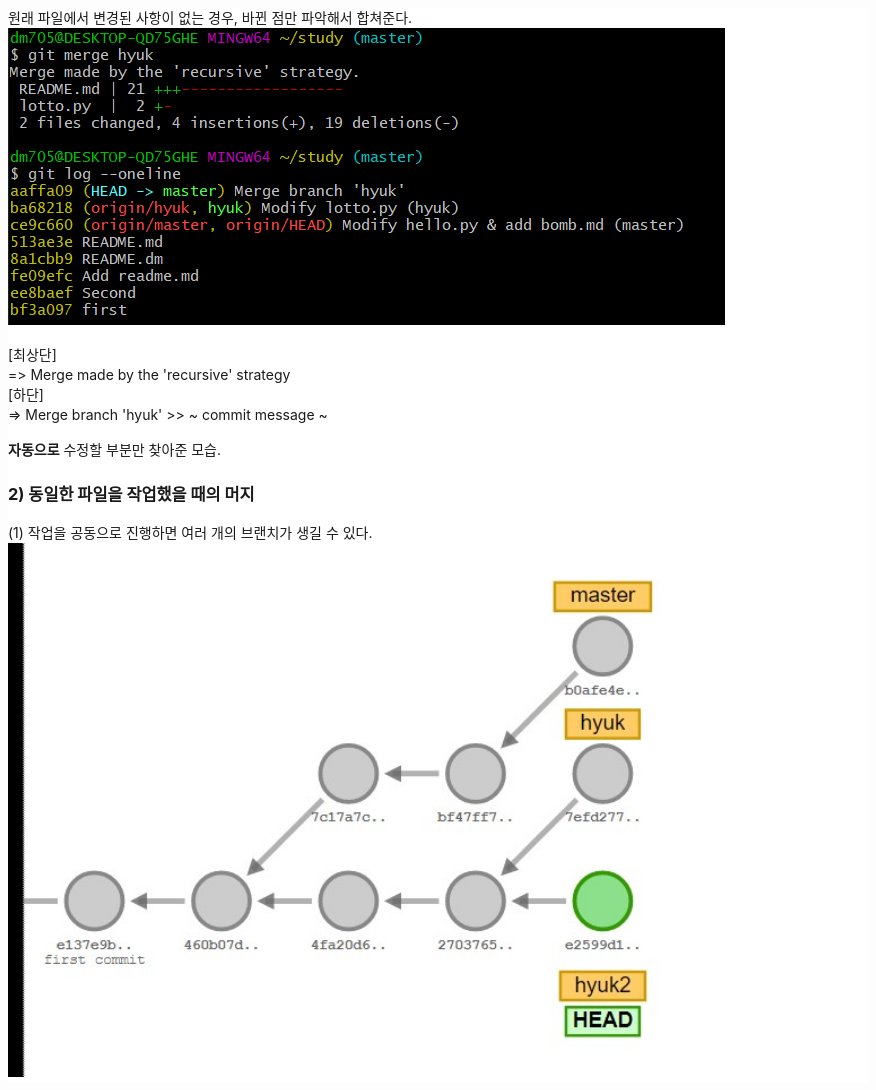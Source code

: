 원래 파일에서 변경된 사항이 없는 경우, 바뀐 점만 파악해서 합쳐준다.
<img src= './capture/Fast_Forward_merge.PNG'>

[최상단]  
=> Merge made by the 'recursive' strategy   
[하단]  
=> Merge branch 'hyuk'  >> ~ commit message ~

**자동으로** 수정할 부분만 찾아준 모습.



### 2) 동일한 파일을 작업했을 때의 머지
(1) 작업을 공동으로 진행하면 여러 개의 브랜치가 생길 수 있다.  
<img src='./capture/multi_branch.jpg' width='80%'>  
